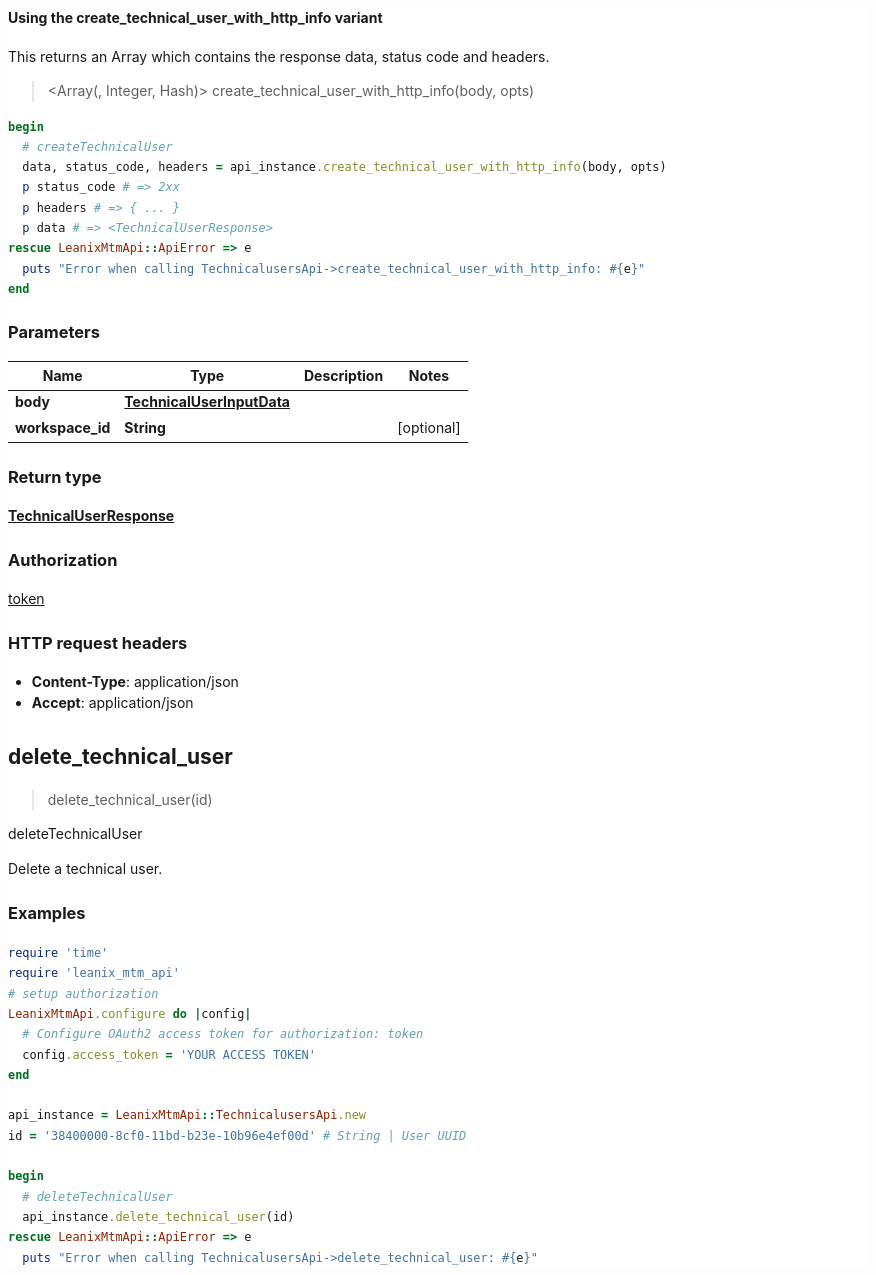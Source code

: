 #### Using the create_technical_user_with_http_info variant

This returns an Array which contains the response data, status code and headers.

> <Array(<TechnicalUserResponse>, Integer, Hash)> create_technical_user_with_http_info(body, opts)

```ruby
begin
  # createTechnicalUser
  data, status_code, headers = api_instance.create_technical_user_with_http_info(body, opts)
  p status_code # => 2xx
  p headers # => { ... }
  p data # => <TechnicalUserResponse>
rescue LeanixMtmApi::ApiError => e
  puts "Error when calling TechnicalusersApi->create_technical_user_with_http_info: #{e}"
end
```

### Parameters

| Name | Type | Description | Notes |
| ---- | ---- | ----------- | ----- |
| **body** | [**TechnicalUserInputData**](TechnicalUserInputData.md) |  |  |
| **workspace_id** | **String** |  | [optional] |

### Return type

[**TechnicalUserResponse**](TechnicalUserResponse.md)

### Authorization

[token](../README.md#token)

### HTTP request headers

- **Content-Type**: application/json
- **Accept**: application/json


## delete_technical_user

> delete_technical_user(id)

deleteTechnicalUser

Delete a technical user.

### Examples

```ruby
require 'time'
require 'leanix_mtm_api'
# setup authorization
LeanixMtmApi.configure do |config|
  # Configure OAuth2 access token for authorization: token
  config.access_token = 'YOUR ACCESS TOKEN'
end

api_instance = LeanixMtmApi::TechnicalusersApi.new
id = '38400000-8cf0-11bd-b23e-10b96e4ef00d' # String | User UUID

begin
  # deleteTechnicalUser
  api_instance.delete_technical_user(id)
rescue LeanixMtmApi::ApiError => e
  puts "Error when calling TechnicalusersApi->delete_technical_user: #{e}"
```